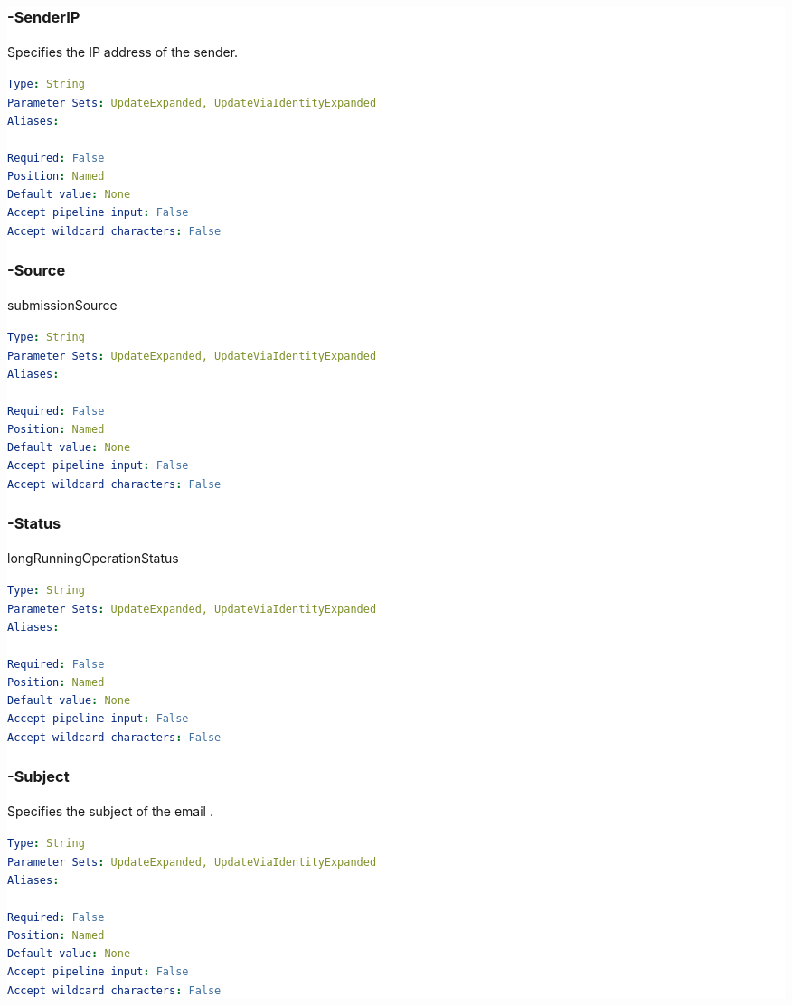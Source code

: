 ### -SenderIP
Specifies the IP address of the sender.

```yaml
Type: String
Parameter Sets: UpdateExpanded, UpdateViaIdentityExpanded
Aliases:

Required: False
Position: Named
Default value: None
Accept pipeline input: False
Accept wildcard characters: False
```

### -Source
submissionSource

```yaml
Type: String
Parameter Sets: UpdateExpanded, UpdateViaIdentityExpanded
Aliases:

Required: False
Position: Named
Default value: None
Accept pipeline input: False
Accept wildcard characters: False
```

### -Status
longRunningOperationStatus

```yaml
Type: String
Parameter Sets: UpdateExpanded, UpdateViaIdentityExpanded
Aliases:

Required: False
Position: Named
Default value: None
Accept pipeline input: False
Accept wildcard characters: False
```

### -Subject
Specifies the subject of the email .

```yaml
Type: String
Parameter Sets: UpdateExpanded, UpdateViaIdentityExpanded
Aliases:

Required: False
Position: Named
Default value: None
Accept pipeline input: False
Accept wildcard characters: False
```
